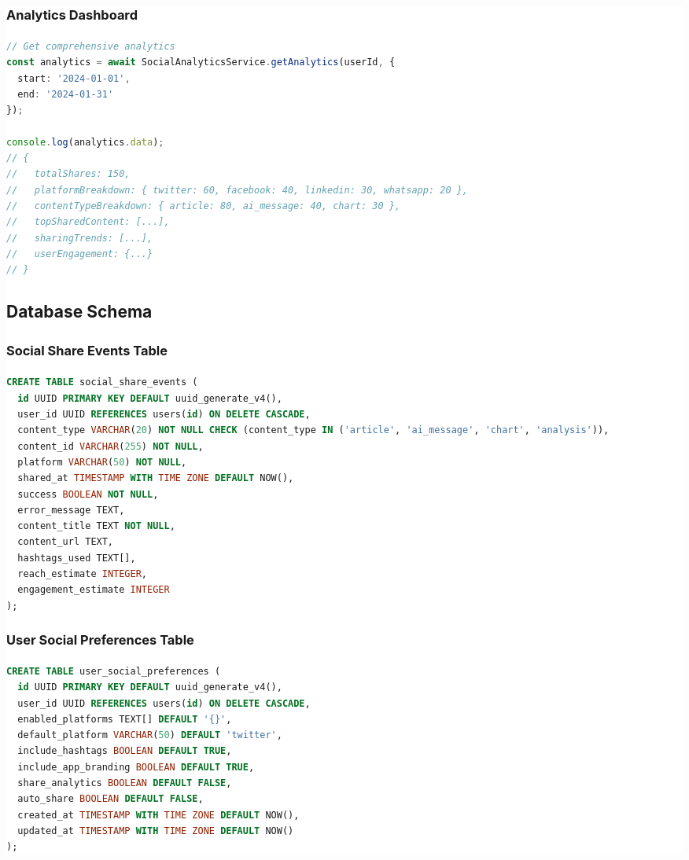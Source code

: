 ### Analytics Dashboard
```typescript
// Get comprehensive analytics
const analytics = await SocialAnalyticsService.getAnalytics(userId, {
  start: '2024-01-01',
  end: '2024-01-31'
});

console.log(analytics.data);
// {
//   totalShares: 150,
//   platformBreakdown: { twitter: 60, facebook: 40, linkedin: 30, whatsapp: 20 },
//   contentTypeBreakdown: { article: 80, ai_message: 40, chart: 30 },
//   topSharedContent: [...],
//   sharingTrends: [...],
//   userEngagement: {...}
// }
```

## Database Schema

### Social Share Events Table
```sql
CREATE TABLE social_share_events (
  id UUID PRIMARY KEY DEFAULT uuid_generate_v4(),
  user_id UUID REFERENCES users(id) ON DELETE CASCADE,
  content_type VARCHAR(20) NOT NULL CHECK (content_type IN ('article', 'ai_message', 'chart', 'analysis')),
  content_id VARCHAR(255) NOT NULL,
  platform VARCHAR(50) NOT NULL,
  shared_at TIMESTAMP WITH TIME ZONE DEFAULT NOW(),
  success BOOLEAN NOT NULL,
  error_message TEXT,
  content_title TEXT NOT NULL,
  content_url TEXT,
  hashtags_used TEXT[],
  reach_estimate INTEGER,
  engagement_estimate INTEGER
);
```

### User Social Preferences Table
```sql
CREATE TABLE user_social_preferences (
  id UUID PRIMARY KEY DEFAULT uuid_generate_v4(),
  user_id UUID REFERENCES users(id) ON DELETE CASCADE,
  enabled_platforms TEXT[] DEFAULT '{}',
  default_platform VARCHAR(50) DEFAULT 'twitter',
  include_hashtags BOOLEAN DEFAULT TRUE,
  include_app_branding BOOLEAN DEFAULT TRUE,
  share_analytics BOOLEAN DEFAULT FALSE,
  auto_share BOOLEAN DEFAULT FALSE,
  created_at TIMESTAMP WITH TIME ZONE DEFAULT NOW(),
  updated_at TIMESTAMP WITH TIME ZONE DEFAULT NOW()
);
```
